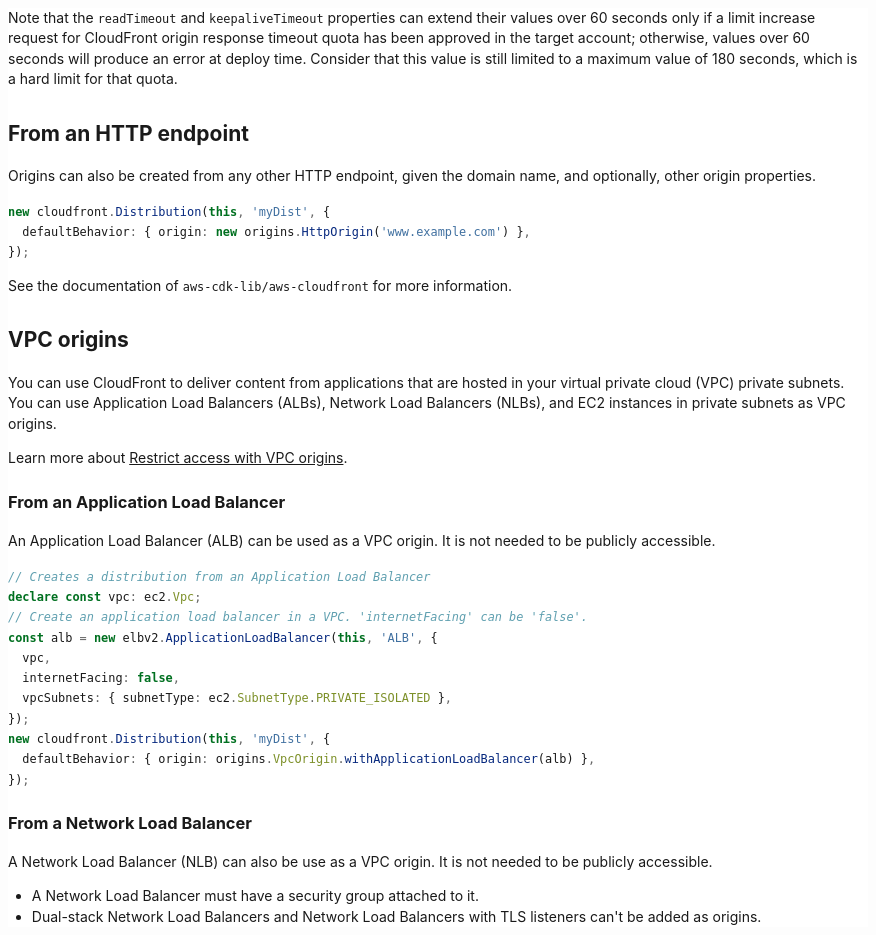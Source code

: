 Note that the `readTimeout` and `keepaliveTimeout` properties can extend their values over 60 seconds only if a limit increase request for CloudFront origin response timeout
quota has been approved in the target account; otherwise, values over 60 seconds will produce an error at deploy time. Consider that this value is
still limited to a maximum value of 180 seconds, which is a hard limit for that quota.

## From an HTTP endpoint

Origins can also be created from any other HTTP endpoint, given the domain name, and optionally, other origin properties.

```ts
new cloudfront.Distribution(this, 'myDist', {
  defaultBehavior: { origin: new origins.HttpOrigin('www.example.com') },
});
```

See the documentation of `aws-cdk-lib/aws-cloudfront` for more information.

## VPC origins

You can use CloudFront to deliver content from applications that are hosted in your virtual private cloud (VPC) private subnets.
You can use Application Load Balancers (ALBs), Network Load Balancers (NLBs), and EC2 instances in private subnets as VPC origins.

Learn more about [Restrict access with VPC origins](https://docs.aws.amazon.com/AmazonCloudFront/latest/DeveloperGuide/private-content-vpc-origins.html).

### From an Application Load Balancer

An Application Load Balancer (ALB) can be used as a VPC origin.
It is not needed to be publicly accessible.

``` ts
// Creates a distribution from an Application Load Balancer
declare const vpc: ec2.Vpc;
// Create an application load balancer in a VPC. 'internetFacing' can be 'false'.
const alb = new elbv2.ApplicationLoadBalancer(this, 'ALB', {
  vpc,
  internetFacing: false,
  vpcSubnets: { subnetType: ec2.SubnetType.PRIVATE_ISOLATED },
});
new cloudfront.Distribution(this, 'myDist', {
  defaultBehavior: { origin: origins.VpcOrigin.withApplicationLoadBalancer(alb) },
});
```

### From a Network Load Balancer

A Network Load Balancer (NLB) can also be use as a VPC origin.
It is not needed to be publicly accessible.

- A Network Load Balancer must have a security group attached to it.
- Dual-stack Network Load Balancers and Network Load Balancers with TLS listeners can't be added as origins.
